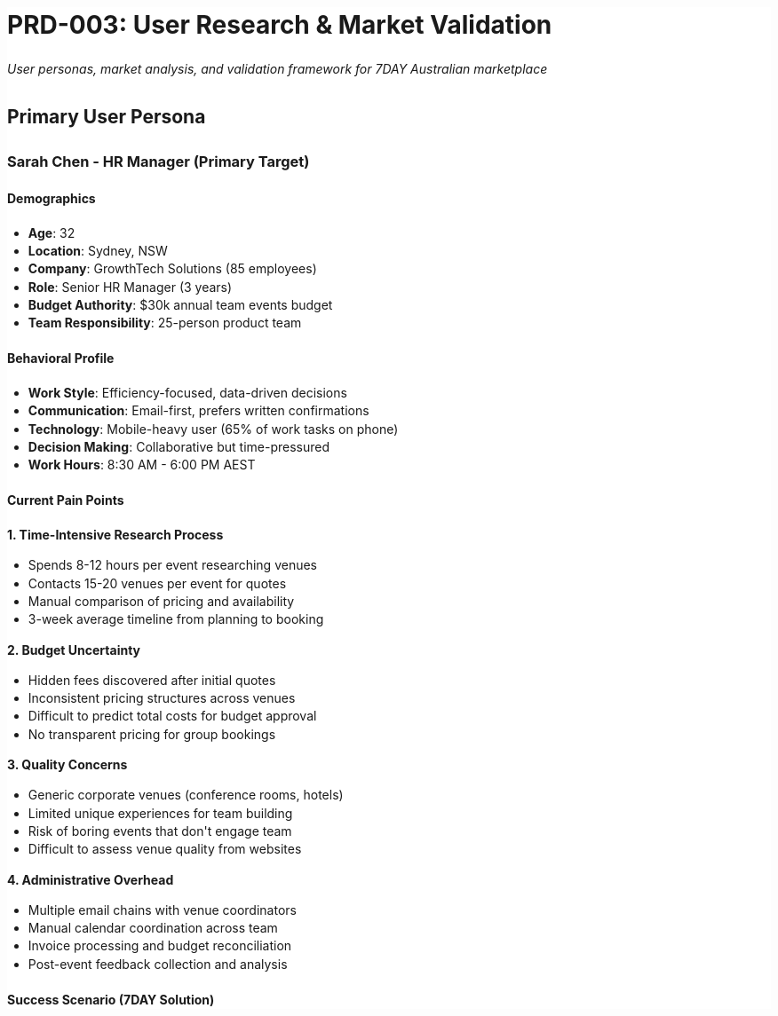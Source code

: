 # PRD-003: User Research & Market Validation

*User personas, market analysis, and validation framework for 7DAY Australian marketplace*

## Primary User Persona

### Sarah Chen - HR Manager (Primary Target)

#### Demographics
- **Age**: 32
- **Location**: Sydney, NSW
- **Company**: GrowthTech Solutions (85 employees)
- **Role**: Senior HR Manager (3 years)
- **Budget Authority**: $30k annual team events budget
- **Team Responsibility**: 25-person product team

#### Behavioral Profile
- **Work Style**: Efficiency-focused, data-driven decisions
- **Communication**: Email-first, prefers written confirmations
- **Technology**: Mobile-heavy user (65% of work tasks on phone)
- **Decision Making**: Collaborative but time-pressured
- **Work Hours**: 8:30 AM - 6:00 PM AEST

#### Current Pain Points

**1. Time-Intensive Research Process**
- Spends 8-12 hours per event researching venues
- Contacts 15-20 venues per event for quotes
- Manual comparison of pricing and availability
- 3-week average timeline from planning to booking

**2. Budget Uncertainty**
- Hidden fees discovered after initial quotes
- Inconsistent pricing structures across venues
- Difficult to predict total costs for budget approval
- No transparent pricing for group bookings

**3. Quality Concerns**
- Generic corporate venues (conference rooms, hotels)
- Limited unique experiences for team building
- Risk of boring events that don't engage team
- Difficult to assess venue quality from websites

**4. Administrative Overhead**
- Multiple email chains with venue coordinators
- Manual calendar coordination across team
- Invoice processing and budget reconciliation
- Post-event feedback collection and analysis

#### Success Scenario (7DAY Solution)
